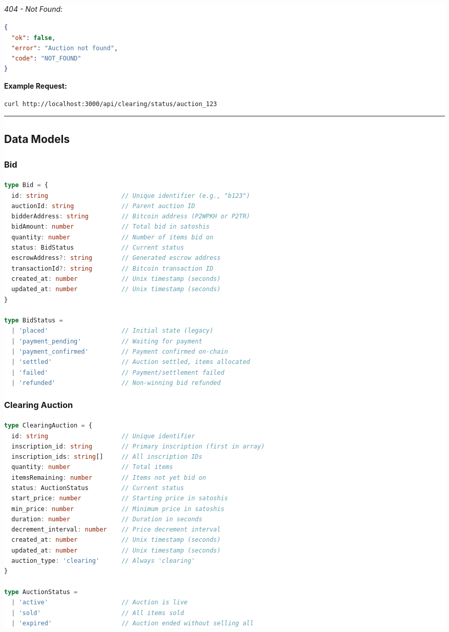 *404 - Not Found:*
```json
{
  "ok": false,
  "error": "Auction not found",
  "code": "NOT_FOUND"
}
```

**Example Request:**
```bash
curl http://localhost:3000/api/clearing/status/auction_123
```

---

## Data Models

### Bid
```typescript
type Bid = {
  id: string                    // Unique identifier (e.g., "b123")
  auctionId: string             // Parent auction ID
  bidderAddress: string         // Bitcoin address (P2WPKH or P2TR)
  bidAmount: number             // Total bid in satoshis
  quantity: number              // Number of items bid on
  status: BidStatus             // Current status
  escrowAddress?: string        // Generated escrow address
  transactionId?: string        // Bitcoin transaction ID
  created_at: number            // Unix timestamp (seconds)
  updated_at: number            // Unix timestamp (seconds)
}

type BidStatus = 
  | 'placed'                    // Initial state (legacy)
  | 'payment_pending'           // Waiting for payment
  | 'payment_confirmed'         // Payment confirmed on-chain
  | 'settled'                   // Auction settled, items allocated
  | 'failed'                    // Payment/settlement failed
  | 'refunded'                  // Non-winning bid refunded
```

### Clearing Auction
```typescript
type ClearingAuction = {
  id: string                    // Unique identifier
  inscription_id: string        // Primary inscription (first in array)
  inscription_ids: string[]     // All inscription IDs
  quantity: number              // Total items
  itemsRemaining: number        // Items not yet bid on
  status: AuctionStatus         // Current status
  start_price: number           // Starting price in satoshis
  min_price: number             // Minimum price in satoshis
  duration: number              // Duration in seconds
  decrement_interval: number    // Price decrement interval
  created_at: number            // Unix timestamp (seconds)
  updated_at: number            // Unix timestamp (seconds)
  auction_type: 'clearing'      // Always 'clearing'
}

type AuctionStatus = 
  | 'active'                    // Auction is live
  | 'sold'                      // All items sold
  | 'expired'                   // Auction ended without selling all
```